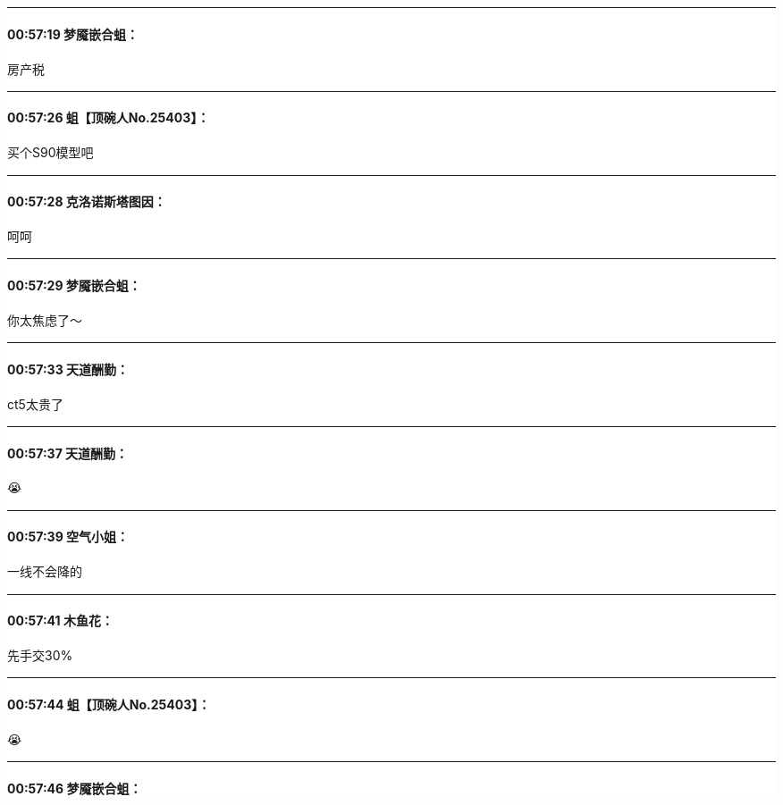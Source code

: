 *****

#### 00:57:19  梦魇嵌合蛆：

房产税

*****

#### 00:57:26  蛆【顶碗人No.25403】：

买个S90模型吧

*****

#### 00:57:28  克洛诺斯塔图因：

呵呵

*****

#### 00:57:29  梦魇嵌合蛆：

你太焦虑了～

*****

#### 00:57:33  天道酬勤：

ct5太贵了

*****

#### 00:57:37  天道酬勤：

😭

*****

#### 00:57:39  空气小姐：

一线不会降的

*****

#### 00:57:41  木鱼花：

先手交30%

*****

#### 00:57:44  蛆【顶碗人No.25403】：

😭

*****

#### 00:57:46  梦魇嵌合蛆：
